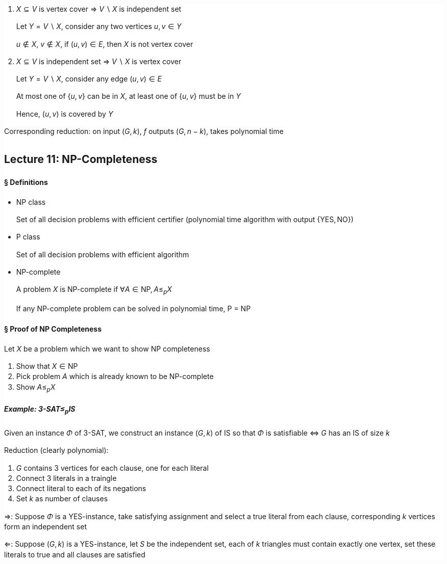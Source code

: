 1. $X \subseteq V$ is vertex cover $\Rightarrow$ $V \backslash X$ is independent set

   Let $Y = V \backslash X$, consider any two vertices $u, v \in Y$

   $u \not \in X$, $v \not \in X$, if $(u, v) \in E$, then $X$ is not vertex cover

2. $X \subseteq V$ is independent set $\Rightarrow$ $V \backslash X$ is vertex cover

   Let $Y = V \backslash X$, consider any edge $(u, v) \in E$

   At most one of $\{u, v\}$ can be in $X$, at least one of $\{u, v\}$ must be in $Y$

   Hence, $(u, v)$ is covered by $Y$

Corresponding reduction: on input $(G, k)$, $f$ outputs $(G, n - k)$, takes polynomial time

## Lecture 11: NP-Completeness

#### § Definitions

* NP class

  Set of all decision problems with efficient certifier (polynomial time algorithm with output $\{\text{YES}, \text{NO}\}$)

* P class

  Set of all decision problems with efficient algorithm

* NP-complete

  A problem $X$ is NP-complete if $\forall A \in \text{NP}, \, A \leq_p X$

  If any NP-complete problem can be solved in polynomial time, P = NP

#### § Proof of NP Completeness

Let $X$ be a problem which we want to show NP completeness

1. Show that $X \in \text{NP}$
2. Pick problem $A$ which is already known to be NP-complete
3. Show $A \leq_p X$

##### Example: $\textbf{3-SAT} \leq_p \textbf{IS}$

Given an instance $\Phi$ of $\text{3-SAT}$, we construct an instance $(G, k)$ of $\text{IS}$ so that $\Phi$ is satisfiable $\Leftrightarrow$ $G$ has an IS of size $k$

Reduction (clearly polynomial):

1. $G$ contains 3 vertices for each clause, one for each literal
2. Connect 3 literals in a traingle
3. Connect literal to each of its negations
4. Set $k$ as number of clauses

$\Rightarrow$: Suppose $\Phi$ is a $\text{YES}$-instance, take satisfying assignment and select a true literal from each clause, corresponding $k$ vertices form an independent set

$\Leftarrow$: Suppose $(G, k)$ is a $\text{YES}$-instance, let $S$ be the independent set, each of $k$ triangles must contain exactly one vertex, set these literals to true and all clauses are satisfied
